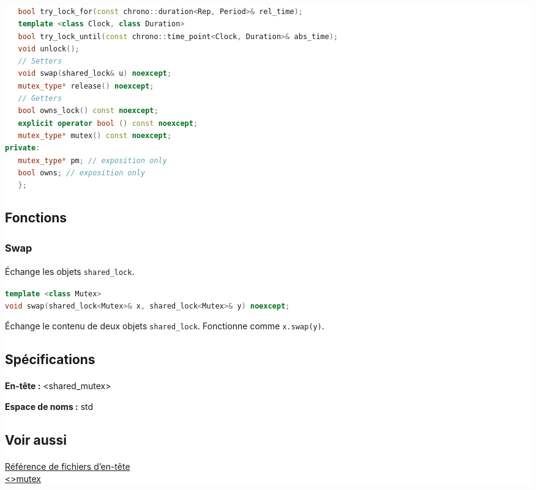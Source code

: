 ```cpp
   bool try_lock_for(const chrono::duration<Rep, Period>& rel_time);
   template <class Clock, class Duration>
   bool try_lock_until(const chrono::time_point<Clock, Duration>& abs_time);
   void unlock();
   // Setters
   void swap(shared_lock& u) noexcept;
   mutex_type* release() noexcept;
   // Getters
   bool owns_lock() const noexcept;
   explicit operator bool () const noexcept;
   mutex_type* mutex() const noexcept;
private:
   mutex_type* pm; // exposition only
   bool owns; // exposition only
   };
```

## <a name="functions"></a>Fonctions

### <a name="swap"></a><a name="function_swap"></a>Swap

Échange les objets `shared_lock`.

```cpp
template <class Mutex>
void swap(shared_lock<Mutex>& x, shared_lock<Mutex>& y) noexcept;
```

Échange le contenu de deux objets `shared_lock`. Fonctionne comme `x.swap(y)`.

## <a name="requirements"></a>Spécifications

**En-tête :** &lt;shared_mutex>

**Espace de noms :** std

## <a name="see-also"></a>Voir aussi

[Référence de fichiers d’en-tête](../standard-library/cpp-standard-library-header-files.md)\
[&lt;>mutex](../standard-library/mutex.md)
